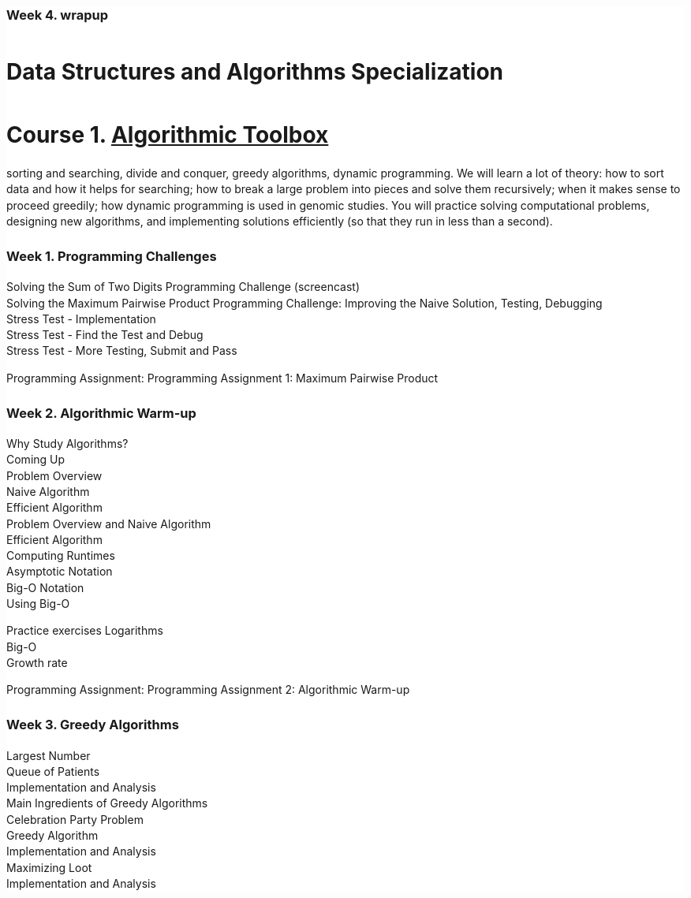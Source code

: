 

### Week 4. wrapup 

# Data Structures and Algorithms Specialization

# Course 1. [Algorithmic Toolbox](https://www.coursera.org/learn/algorithmic-toolbox/home/week/6)
 
  sorting and searching, divide and conquer, greedy algorithms, dynamic programming. We will learn a lot of theory: how to sort data and how it helps for searching; how to break a large problem into pieces and solve them recursively; when it makes sense to proceed greedily; how dynamic programming is used in genomic studies. You will practice solving computational problems, designing new algorithms, and implementing solutions efficiently (so that they run in less than a second).

### Week 1. Programming Challenges
Solving the Sum of Two Digits Programming Challenge (screencast)  
Solving the Maximum Pairwise Product Programming Challenge: Improving the Naive Solution, Testing, Debugging  
Stress Test - Implementation  
Stress Test - Find the Test and Debug  
Stress Test - More Testing, Submit and Pass  

Programming Assignment: Programming Assignment 1: Maximum Pairwise Product

### Week 2. Algorithmic Warm-up
Why Study Algorithms?  
Coming Up  
Problem Overview  
Naive Algorithm  
Efficient Algorithm  
Problem Overview and Naive Algorithm  
Efficient Algorithm  
Computing Runtimes  
Asymptotic Notation  
Big-O Notation  
Using Big-O   

Practice exercises
Logarithms  
Big-O  
Growth rate  

Programming Assignment: Programming Assignment 2: Algorithmic Warm-up

### Week 3. Greedy Algorithms

Largest Number  
Queue of Patients  
Implementation and Analysis  
Main Ingredients of Greedy Algorithms  
Celebration Party Problem  
Greedy Algorithm  
Implementation and Analysis  
Maximizing Loot  
Implementation and Analysis  
 